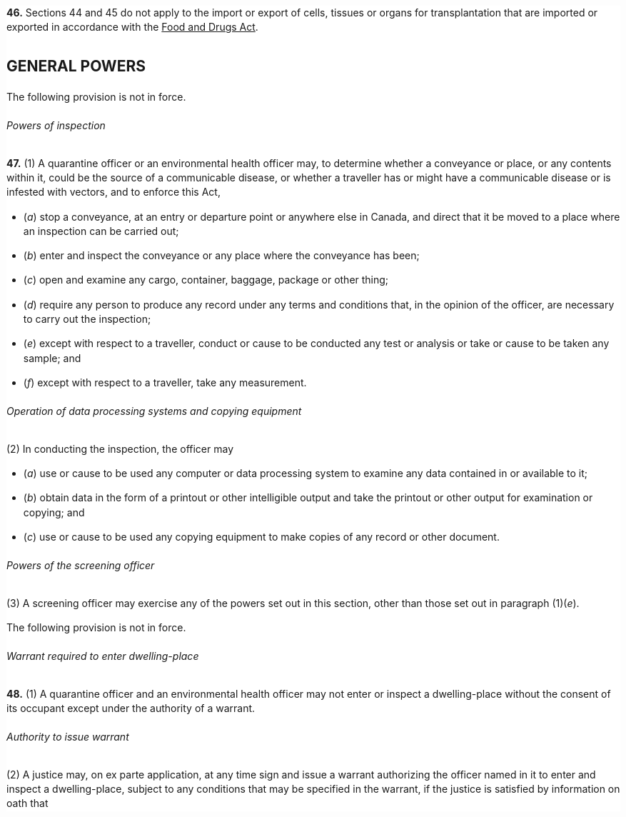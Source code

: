 **46.** Sections 44 and 45 do not apply to the import or export of cells, tissues or organs for transplantation that are imported or exported in accordance with the [Food and Drugs Act](/canada/eng/acts/F/F-27.md).

## GENERAL POWERS

The following provision is not in force.

###### Powers of inspection

**47.** (1) A quarantine officer or an environmental health officer may, to determine whether a conveyance or place, or any contents within it, could be the source of a communicable disease, or whether a traveller has or might have a communicable disease or is infested with vectors, and to enforce this Act,

  * (_a_) stop a conveyance, at an entry or departure point or anywhere else in Canada, and direct that it be moved to a place where an inspection can be carried out;

  * (_b_) enter and inspect the conveyance or any place where the conveyance has been;

  * (_c_) open and examine any cargo, container, baggage, package or other thing;

  * (_d_) require any person to produce any record under any terms and conditions that, in the opinion of the officer, are necessary to carry out the inspection;

  * (_e_) except with respect to a traveller, conduct or cause to be conducted any test or analysis or take or cause to be taken any sample; and

  * (_f_) except with respect to a traveller, take any measurement.

###### Operation of data processing systems and copying equipment

(2) In conducting the inspection, the officer may

  * (_a_) use or cause to be used any computer or data processing system to examine any data contained in or available to it;

  * (_b_) obtain data in the form of a printout or other intelligible output and take the printout or other output for examination or copying; and

  * (_c_) use or cause to be used any copying equipment to make copies of any record or other document.

###### Powers of the screening officer

(3) A screening officer may exercise any of the powers set out in this section, other than those set out in paragraph (1)(_e_).

The following provision is not in force.

###### Warrant required to enter dwelling-place

**48.** (1) A quarantine officer and an environmental health officer may not enter or inspect a dwelling-place without the consent of its occupant except under the authority of a warrant.

###### Authority to issue warrant

(2) A justice may, on ex parte application, at any time sign and issue a warrant authorizing the officer named in it to enter and inspect a dwelling-place, subject to any conditions that may be specified in the warrant, if the justice is satisfied by information on oath that
